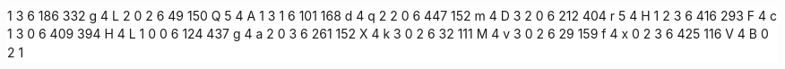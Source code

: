 1
3
6 186 332 g
4 L
2
0
2
6 49 150 Q
5
4 A
1
3
1
6 101 168 d
4 q
2
2
0
6 447 152 m
4 D
3
2
0
6 212 404 r
5
4 H
1
2
3
6 416 293 F
4 c
1
3
0
6 409 394 H
4 L
1
0
0
6 124 437 g
4 a
2
0
3
6 261 152 X
4 k
3
0
2
6 32 111 M
4 v
3
0
2
6 29 159 f
4 x
0
2
3
6 425 116 V
4 B
0
2
1